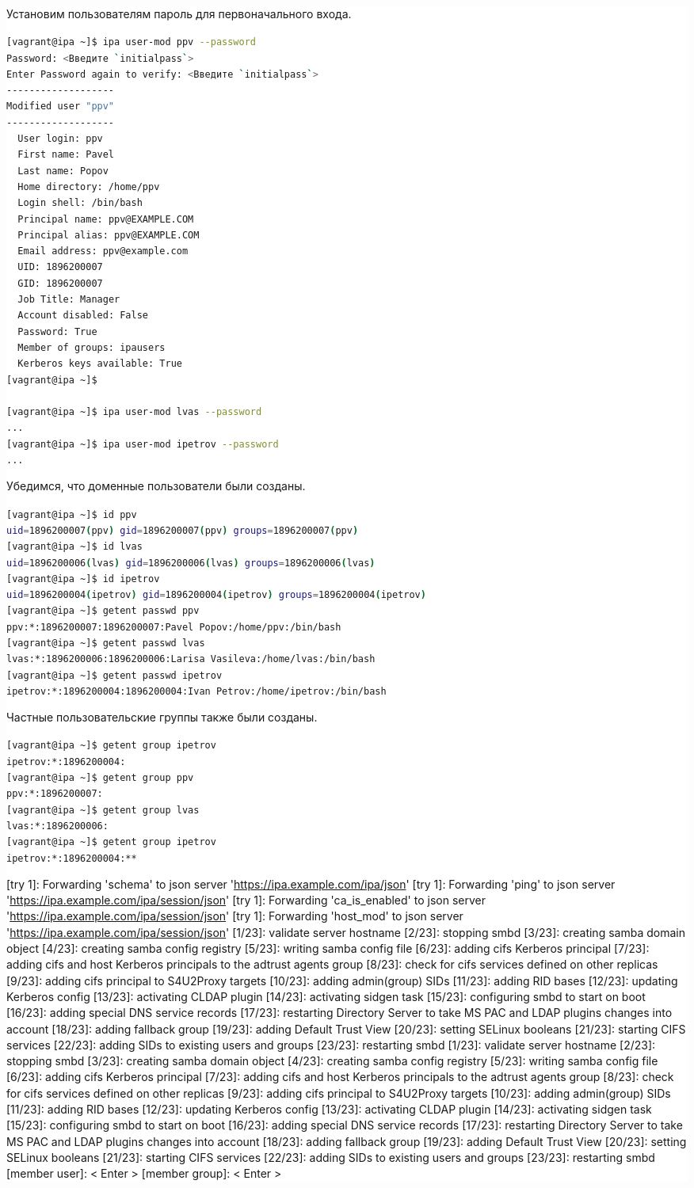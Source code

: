 Установим пользователям пароль для первоначального входа.

```bash
[vagrant@ipa ~]$ ipa user-mod ppv --password
Password: <Введите `initialpass`>
Enter Password again to verify: <Введите `initialpass`>
-------------------
Modified user "ppv"
-------------------
  User login: ppv
  First name: Pavel
  Last name: Popov
  Home directory: /home/ppv
  Login shell: /bin/bash
  Principal name: ppv@EXAMPLE.COM
  Principal alias: ppv@EXAMPLE.COM
  Email address: ppv@example.com
  UID: 1896200007
  GID: 1896200007
  Job Title: Manager
  Account disabled: False
  Password: True
  Member of groups: ipausers
  Kerberos keys available: True
[vagrant@ipa ~]$

[vagrant@ipa ~]$ ipa user-mod lvas --password
...
[vagrant@ipa ~]$ ipa user-mod ipetrov --password
...

```

Убедимся, что доменные пользователи были созданы.

```bash
[vagrant@ipa ~]$ id ppv
uid=1896200007(ppv) gid=1896200007(ppv) groups=1896200007(ppv)
[vagrant@ipa ~]$ id lvas
uid=1896200006(lvas) gid=1896200006(lvas) groups=1896200006(lvas)
[vagrant@ipa ~]$ id ipetrov
uid=1896200004(ipetrov) gid=1896200004(ipetrov) groups=1896200004(ipetrov)
[vagrant@ipa ~]$ getent passwd ppv
ppv:*:1896200007:1896200007:Pavel Popov:/home/ppv:/bin/bash
[vagrant@ipa ~]$ getent passwd lvas
lvas:*:1896200006:1896200006:Larisa Vasileva:/home/lvas:/bin/bash
[vagrant@ipa ~]$ getent passwd ipetrov
ipetrov:*:1896200004:1896200004:Ivan Petrov:/home/ipetrov:/bin/bash
```

Частные пользовательские группы также были созданы.

```bash
[vagrant@ipa ~]$ getent group ipetrov
ipetrov:*:1896200004:
[vagrant@ipa ~]$ getent group ppv
ppv:*:1896200007:
[vagrant@ipa ~]$ getent group lvas
lvas:*:1896200006:
[vagrant@ipa ~]$ getent group ipetrov
ipetrov:*:1896200004:**
```


[try 1]: Forwarding 'schema' to json server 'https://ipa.example.com/ipa/json'
[try 1]: Forwarding 'ping' to json server 'https://ipa.example.com/ipa/session/json'
[try 1]: Forwarding 'ca_is_enabled' to json server 'https://ipa.example.com/ipa/session/json'
[try 1]: Forwarding 'host_mod' to json server 'https://ipa.example.com/ipa/session/json'
  [1/23]: validate server hostname
  [2/23]: stopping smbd
  [3/23]: creating samba domain object
  [4/23]: creating samba config registry
  [5/23]: writing samba config file
  [6/23]: adding cifs Kerberos principal
  [7/23]: adding cifs and host Kerberos principals to the adtrust agents group
  [8/23]: check for cifs services defined on other replicas
  [9/23]: adding cifs principal to S4U2Proxy targets
  [10/23]: adding admin(group) SIDs
  [11/23]: adding RID bases
  [12/23]: updating Kerberos config
  [13/23]: activating CLDAP plugin
  [14/23]: activating sidgen task
  [15/23]: configuring smbd to start on boot
  [16/23]: adding special DNS service records
  [17/23]: restarting Directory Server to take MS PAC and LDAP plugins changes into account
  [18/23]: adding fallback group
  [19/23]: adding Default Trust View
  [20/23]: setting SELinux booleans
  [21/23]: starting CIFS services
  [22/23]: adding SIDs to existing users and groups
  [23/23]: restarting smbd
  [1/23]: validate server hostname
  [2/23]: stopping smbd
  [3/23]: creating samba domain object
  [4/23]: creating samba config registry
  [5/23]: writing samba config file
  [6/23]: adding cifs Kerberos principal
  [7/23]: adding cifs and host Kerberos principals to the adtrust agents group
  [8/23]: check for cifs services defined on other replicas
  [9/23]: adding cifs principal to S4U2Proxy targets
  [10/23]: adding admin(group) SIDs
  [11/23]: adding RID bases
  [12/23]: updating Kerberos config
  [13/23]: activating CLDAP plugin
  [14/23]: activating sidgen task
  [15/23]: configuring smbd to start on boot
  [16/23]: adding special DNS service records
  [17/23]: restarting Directory Server to take MS PAC and LDAP plugins changes into account
  [18/23]: adding fallback group
  [19/23]: adding Default Trust View
  [20/23]: setting SELinux booleans
  [21/23]: starting CIFS services
  [22/23]: adding SIDs to existing users and groups
  [23/23]: restarting smbd
[member user]: < Enter >
[member group]: < Enter >
